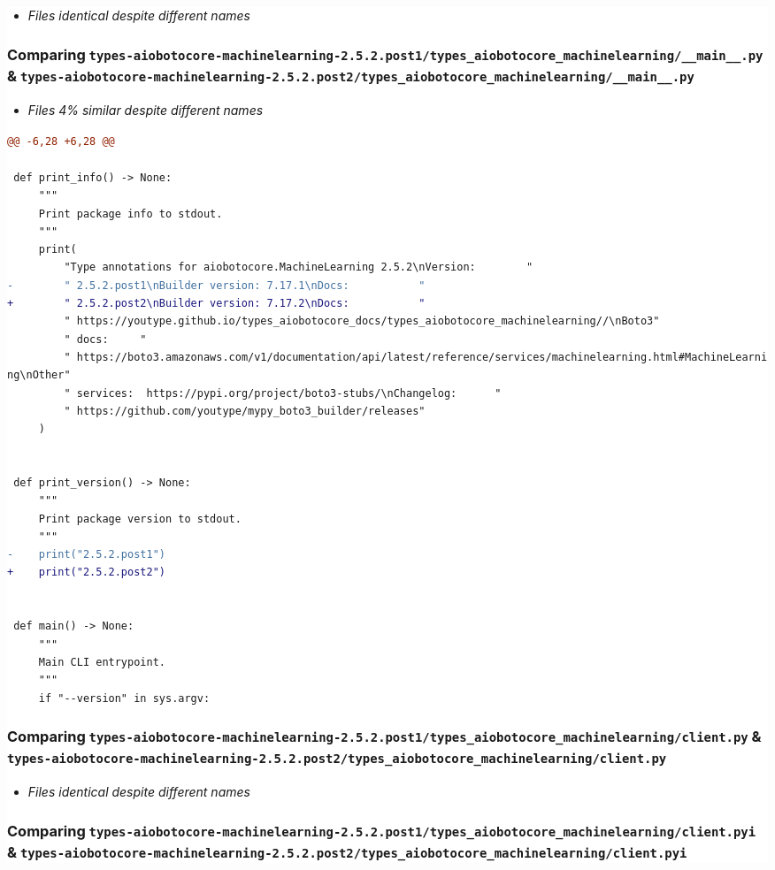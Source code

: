  * *Files identical despite different names*

### Comparing `types-aiobotocore-machinelearning-2.5.2.post1/types_aiobotocore_machinelearning/__main__.py` & `types-aiobotocore-machinelearning-2.5.2.post2/types_aiobotocore_machinelearning/__main__.py`

 * *Files 4% similar despite different names*

```diff
@@ -6,28 +6,28 @@
 
 def print_info() -> None:
     """
     Print package info to stdout.
     """
     print(
         "Type annotations for aiobotocore.MachineLearning 2.5.2\nVersion:        "
-        " 2.5.2.post1\nBuilder version: 7.17.1\nDocs:           "
+        " 2.5.2.post2\nBuilder version: 7.17.2\nDocs:           "
         " https://youtype.github.io/types_aiobotocore_docs/types_aiobotocore_machinelearning//\nBoto3"
         " docs:     "
         " https://boto3.amazonaws.com/v1/documentation/api/latest/reference/services/machinelearning.html#MachineLearning\nOther"
         " services:  https://pypi.org/project/boto3-stubs/\nChangelog:      "
         " https://github.com/youtype/mypy_boto3_builder/releases"
     )
 
 
 def print_version() -> None:
     """
     Print package version to stdout.
     """
-    print("2.5.2.post1")
+    print("2.5.2.post2")
 
 
 def main() -> None:
     """
     Main CLI entrypoint.
     """
     if "--version" in sys.argv:
```

### Comparing `types-aiobotocore-machinelearning-2.5.2.post1/types_aiobotocore_machinelearning/client.py` & `types-aiobotocore-machinelearning-2.5.2.post2/types_aiobotocore_machinelearning/client.py`

 * *Files identical despite different names*

### Comparing `types-aiobotocore-machinelearning-2.5.2.post1/types_aiobotocore_machinelearning/client.pyi` & `types-aiobotocore-machinelearning-2.5.2.post2/types_aiobotocore_machinelearning/client.pyi`
